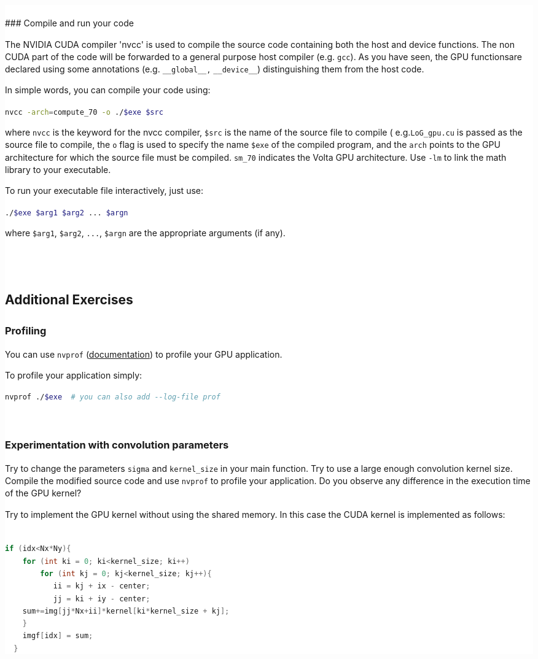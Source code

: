 <br />
### Compile and run your code

 The NVIDIA CUDA compiler 'nvcc' is used to compile the source code containing both the host and device functions.
The non CUDA part of the code will be forwarded to a general purpose host compiler (e.g. `gcc`).
As you have seen, the GPU functionsare declared using some annotations (e.g. `__global__,` `__device__`) distinguishing them from the host code.

In simple words, you can compile your code using:

```bash
nvcc -arch=compute_70 -o ./$exe $src
```
where `nvcc` is the keyword for the nvcc compiler,
`$src` is the name of the source file to compile ( e.g.`LoG_gpu.cu` is passed as the source file to compile,
the `o` flag is used to specify the name `$exe` of the compiled program, and
the `arch` points to the GPU architecture for which the source file must be compiled. `sm_70` indicates the Volta GPU architecture. Use `-lm` to link the math library to your executable.

To run your executable file interactively, just use:
```bash
./$exe $arg1 $arg2 ... $argn
```
where `$arg1`, `$arg2`, `...`, `$argn` are the appropriate arguments (if any).

<br />
<br />

## Additional Exercises
### Profiling
You can use  `nvprof`  ([documentation][4]) to profile your GPU  application.

[4]: https://docs.nvidia.com/cuda/profiler-users-guide/index.html#nvprof-overview "nvprof documentation"

To profile your application simply:
```bash
nvprof ./$exe  # you can also add --log-file prof
```

<br />

### Experimentation with convolution parameters

Try to change the parameters `sigma` and `kernel_size` in your main function. Try to use a large enough convolution kernel size. Compile the modified source code and use `nvprof` to profile your application.
Do you observe any difference in the execution time of the GPU kernel?

Try to implement the GPU kernel without using the shared memory. In this case the CUDA kernel is implemented as follows:

```c

if (idx<Nx*Ny){
    for (int ki = 0; ki<kernel_size; ki++)
        for (int kj = 0; kj<kernel_size; kj++){
	       ii = kj + ix - center;
	       jj = ki + iy - center;
	sum+=img[jj*Nx+ii]*kernel[ki*kernel_size + kj];
    }
    imgf[idx] = sum;
  }
```
